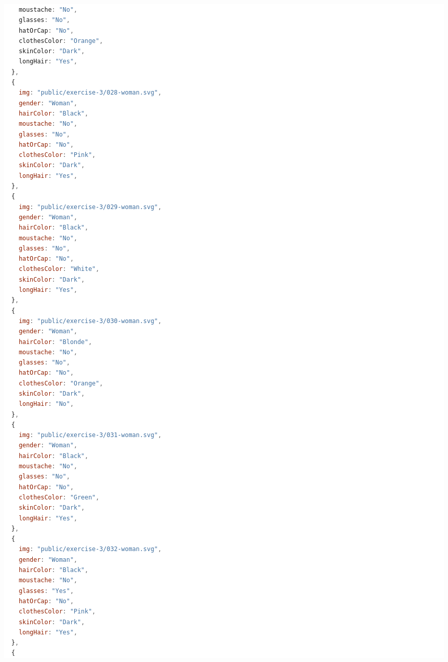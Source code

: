 ```js
    moustache: "No",
    glasses: "No",
    hatOrCap: "No",
    clothesColor: "Orange",
    skinColor: "Dark",
    longHair: "Yes",
  },
  {
    img: "public/exercise-3/028-woman.svg",
    gender: "Woman",
    hairColor: "Black",
    moustache: "No",
    glasses: "No",
    hatOrCap: "No",
    clothesColor: "Pink",
    skinColor: "Dark",
    longHair: "Yes",
  },
  {
    img: "public/exercise-3/029-woman.svg",
    gender: "Woman",
    hairColor: "Black",
    moustache: "No",
    glasses: "No",
    hatOrCap: "No",
    clothesColor: "White",
    skinColor: "Dark",
    longHair: "Yes",
  },
  {
    img: "public/exercise-3/030-woman.svg",
    gender: "Woman",
    hairColor: "Blonde",
    moustache: "No",
    glasses: "No",
    hatOrCap: "No",
    clothesColor: "Orange",
    skinColor: "Dark",
    longHair: "No",
  },
  {
    img: "public/exercise-3/031-woman.svg",
    gender: "Woman",
    hairColor: "Black",
    moustache: "No",
    glasses: "No",
    hatOrCap: "No",
    clothesColor: "Green",
    skinColor: "Dark",
    longHair: "Yes",
  },
  {
    img: "public/exercise-3/032-woman.svg",
    gender: "Woman",
    hairColor: "Black",
    moustache: "No",
    glasses: "Yes",
    hatOrCap: "No",
    clothesColor: "Pink",
    skinColor: "Dark",
    longHair: "Yes",
  },
  {
```